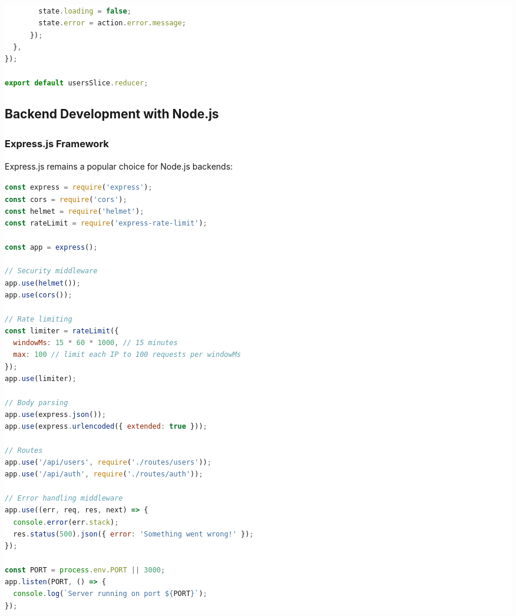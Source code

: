 ```jsx
        state.loading = false;
        state.error = action.error.message;
      });
  },
});

export default usersSlice.reducer;
```

## Backend Development with Node.js

### Express.js Framework

Express.js remains a popular choice for Node.js backends:

```javascript
const express = require('express');
const cors = require('cors');
const helmet = require('helmet');
const rateLimit = require('express-rate-limit');

const app = express();

// Security middleware
app.use(helmet());
app.use(cors());

// Rate limiting
const limiter = rateLimit({
  windowMs: 15 * 60 * 1000, // 15 minutes
  max: 100 // limit each IP to 100 requests per windowMs
});
app.use(limiter);

// Body parsing
app.use(express.json());
app.use(express.urlencoded({ extended: true }));

// Routes
app.use('/api/users', require('./routes/users'));
app.use('/api/auth', require('./routes/auth'));

// Error handling middleware
app.use((err, req, res, next) => {
  console.error(err.stack);
  res.status(500).json({ error: 'Something went wrong!' });
});

const PORT = process.env.PORT || 3000;
app.listen(PORT, () => {
  console.log(`Server running on port ${PORT}`);
});
```
